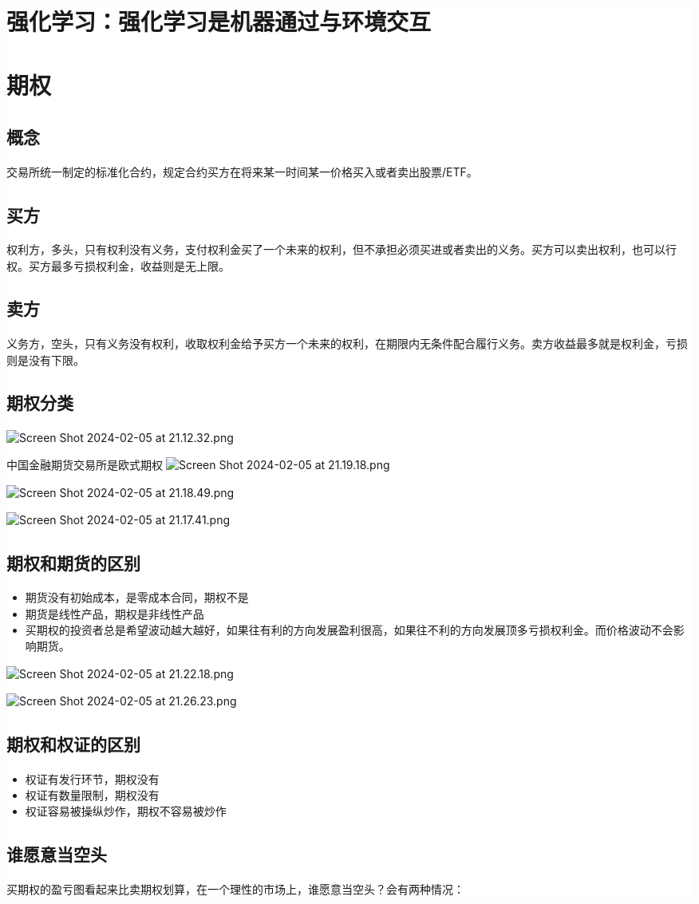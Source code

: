 # 强化学习：强化学习是机器通过与环境交互 

# 期权

## 概念
交易所统一制定的标准化合约，规定合约买方在将来某一时间某一价格买入或者卖出股票/ETF。

## 买方
权利方，多头，只有权利没有义务，支付权利金买了一个未来的权利，但不承担必须买进或者卖出的义务。买方可以卖出权利，也可以行权。买方最多亏损权利金，收益则是无上限。

## 卖方 
义务方，空头，只有义务没有权利，收取权利金给予买方一个未来的权利，在期限内无条件配合履行义务。卖方收益最多就是权利金，亏损则是没有下限。

## 期权分类


![Screen Shot 2024-02-05 at 21.12.32.png](https://p3-juejin.byteimg.com/tos-cn-i-k3u1fbpfcp/ea2d9e220cc94e5181f4d4daa50115f2~tplv-k3u1fbpfcp-watermark.image?)

中国金融期货交易所是欧式期权
![Screen Shot 2024-02-05 at 21.19.18.png](https://p6-juejin.byteimg.com/tos-cn-i-k3u1fbpfcp/852eb78841864184be2664bff0135ee0~tplv-k3u1fbpfcp-watermark.image?)

![Screen Shot 2024-02-05 at 21.18.49.png](https://p6-juejin.byteimg.com/tos-cn-i-k3u1fbpfcp/684b11f7dec14ad58e0b0844834e1277~tplv-k3u1fbpfcp-watermark.image?)

![Screen Shot 2024-02-05 at 21.17.41.png](https://p6-juejin.byteimg.com/tos-cn-i-k3u1fbpfcp/b8fba94e2ae84ec3927b34af88752a67~tplv-k3u1fbpfcp-watermark.image?)

## 期权和期货的区别

- 期货没有初始成本，是零成本合同，期权不是
- 期货是线性产品，期权是非线性产品
- 买期权的投资者总是希望波动越大越好，如果往有利的方向发展盈利很高，如果往不利的方向发展顶多亏损权利金。而价格波动不会影响期货。


![Screen Shot 2024-02-05 at 21.22.18.png](https://p1-juejin.byteimg.com/tos-cn-i-k3u1fbpfcp/e0d86878e01d4de4a06dc00033531882~tplv-k3u1fbpfcp-watermark.image?)

![Screen Shot 2024-02-05 at 21.26.23.png](https://p3-juejin.byteimg.com/tos-cn-i-k3u1fbpfcp/a03d5400ca094bfa818ba44d396a7dcb~tplv-k3u1fbpfcp-watermark.image?)

## 期权和权证的区别

- 权证有发行环节，期权没有
- 权证有数量限制，期权没有
- 权证容易被操纵炒作，期权不容易被炒作


## 谁愿意当空头
买期权的盈亏图看起来比卖期权划算，在一个理性的市场上，谁愿意当空头？会有两种情况：
